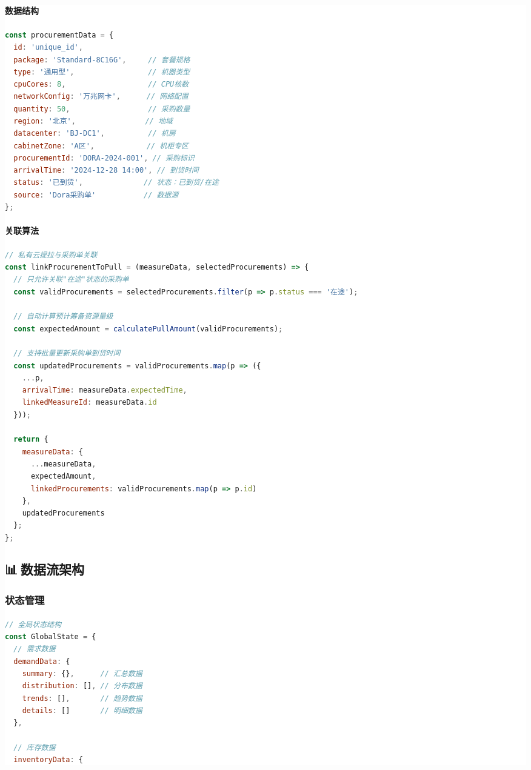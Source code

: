#### 数据结构
```javascript
const procurementData = {
  id: 'unique_id',
  package: 'Standard-8C16G',     // 套餐规格
  type: '通用型',                 // 机器类型
  cpuCores: 8,                   // CPU核数
  networkConfig: '万兆网卡',      // 网络配置
  quantity: 50,                  // 采购数量
  region: '北京',                // 地域
  datacenter: 'BJ-DC1',          // 机房
  cabinetZone: 'A区',            // 机柜专区
  procurementId: 'DORA-2024-001', // 采购标识
  arrivalTime: '2024-12-28 14:00', // 到货时间
  status: '已到货',              // 状态：已到货/在途
  source: 'Dora采购单'           // 数据源
};
```

#### 关联算法
```javascript
// 私有云提拉与采购单关联
const linkProcurementToPull = (measureData, selectedProcurements) => {
  // 只允许关联"在途"状态的采购单
  const validProcurements = selectedProcurements.filter(p => p.status === '在途');

  // 自动计算预计筹备资源量级
  const expectedAmount = calculatePullAmount(validProcurements);

  // 支持批量更新采购单到货时间
  const updatedProcurements = validProcurements.map(p => ({
    ...p,
    arrivalTime: measureData.expectedTime,
    linkedMeasureId: measureData.id
  }));

  return {
    measureData: {
      ...measureData,
      expectedAmount,
      linkedProcurements: validProcurements.map(p => p.id)
    },
    updatedProcurements
  };
};
```

## 📊 数据流架构

### 状态管理
```javascript
// 全局状态结构
const GlobalState = {
  // 需求数据
  demandData: {
    summary: {},      // 汇总数据
    distribution: [], // 分布数据
    trends: [],       // 趋势数据
    details: []       // 明细数据
  },

  // 库存数据
  inventoryData: {
```
